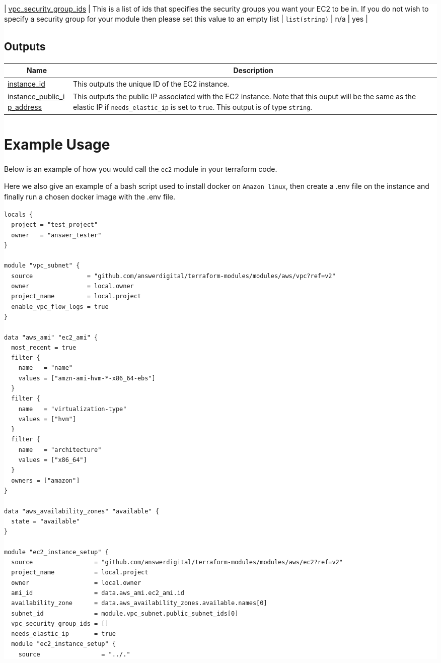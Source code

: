 | <a name="input_vpc_security_group_ids"></a> [vpc\_security\_group\_ids](#input\_vpc\_security\_group\_ids) | This is a list of ids that specifies the security groups you want your EC2 to be in. If you do not wish to specify a security group for your module then please set this value to an empty list | `list(string)` | n/a | yes |

## Outputs

| Name | Description |
|------|-------------|
| <a name="output_instance_id"></a> [instance\_id](#output\_instance\_id) | This outputs the unique ID of the EC2 instance. |
| <a name="output_instance_public_ip_address"></a> [instance\_public\_ip\_address](#output\_instance\_public\_ip\_address) | This outputs the public IP associated with the EC2 instance. Note that this ouput will be the same as the elastic IP if `needs_elastic_ip` is set to `true`. This output is of type `string`. |


# Example Usage

Below is an example of how you would call the `ec2` module in your terraform code.

Here we also give an example of a bash script used to install docker on `Amazon linux`, then create a .env file on the instance and finally run a chosen docker image with the .env file.

```hcl
locals {
  project = "test_project"
  owner   = "answer_tester"
}

module "vpc_subnet" {
  source               = "github.com/answerdigital/terraform-modules/modules/aws/vpc?ref=v2"
  owner                = local.owner
  project_name         = local.project
  enable_vpc_flow_logs = true
}

data "aws_ami" "ec2_ami" {
  most_recent = true
  filter {
    name   = "name"
    values = ["amzn-ami-hvm-*-x86_64-ebs"]
  }
  filter {
    name   = "virtualization-type"
    values = ["hvm"]
  }
  filter {
    name   = "architecture"
    values = ["x86_64"]
  }
  owners = ["amazon"]
}

data "aws_availability_zones" "available" {
  state = "available"
}

module "ec2_instance_setup" {
  source                 = "github.com/answerdigital/terraform-modules/modules/aws/ec2?ref=v2"
  project_name           = local.project
  owner                  = local.owner
  ami_id                 = data.aws_ami.ec2_ami.id
  availability_zone      = data.aws_availability_zones.available.names[0]
  subnet_id              = module.vpc_subnet.public_subnet_ids[0]
  vpc_security_group_ids = []
  needs_elastic_ip       = true
  module "ec2_instance_setup" {
    source                 = "../."
```